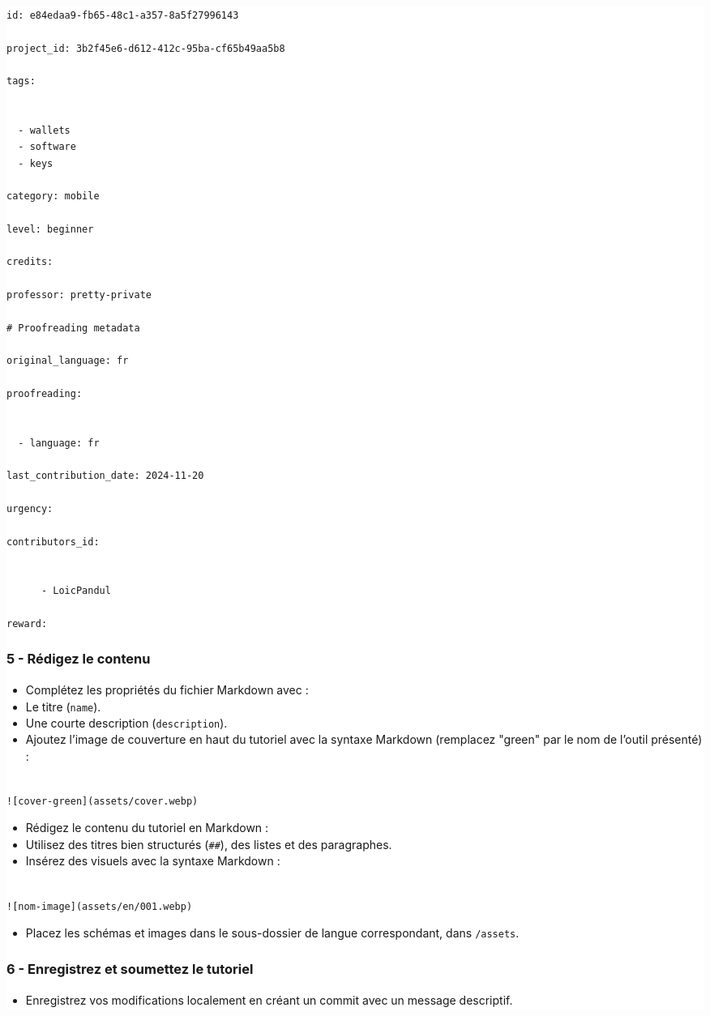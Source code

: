 ```
id: e84edaa9-fb65-48c1-a357-8a5f27996143

project_id: 3b2f45e6-d612-412c-95ba-cf65b49aa5b8

tags:


  - wallets
  - software
  - keys

category: mobile

level: beginner

credits:

professor: pretty-private

# Proofreading metadata

original_language: fr

proofreading:


  - language: fr

last_contribution_date: 2024-11-20

urgency:

contributors_id:


      - LoicPandul

reward:

```
### 5 - Rédigez le contenu
- Complétez les propriétés du fichier Markdown avec :
- Le titre (`name`).
- Une courte description (`description`).
- Ajoutez l’image de couverture en haut du tutoriel avec la syntaxe Markdown (remplacez "green" par le nom de l’outil présenté) :
```

![cover-green](assets/cover.webp)

```
- Rédigez le contenu du tutoriel en Markdown :
- Utilisez des titres bien structurés (`##`), des listes et des paragraphes.
- Insérez des visuels avec la syntaxe Markdown :
```

![nom-image](assets/en/001.webp)

```
- Placez les schémas et images dans le sous-dossier de langue correspondant, dans `/assets`.
### 6 - Enregistrez et soumettez le tutoriel
- Enregistrez vos modifications localement en créant un commit avec un message descriptif.